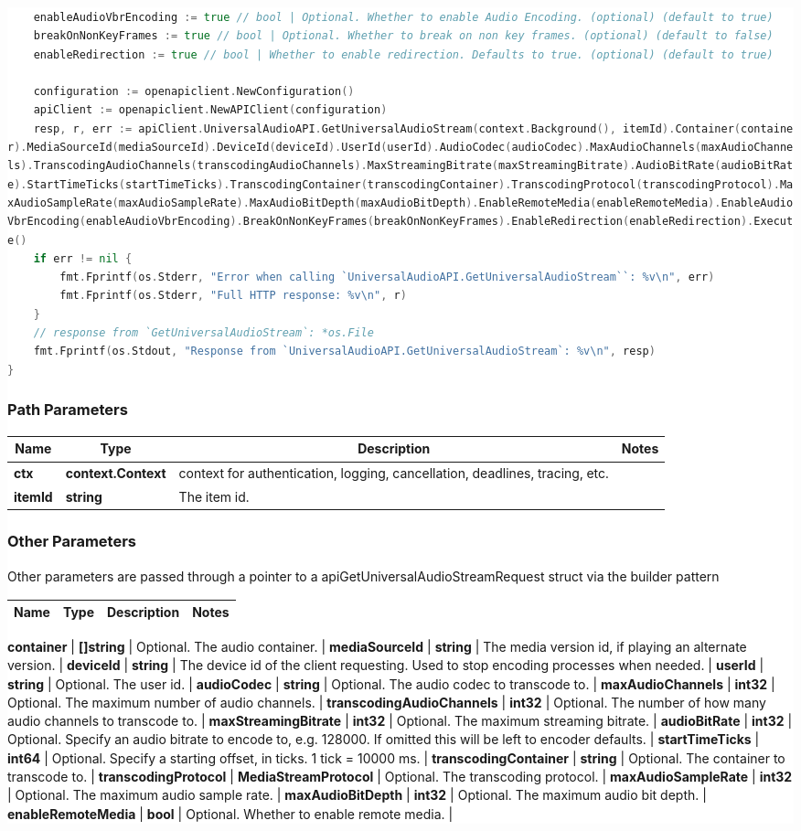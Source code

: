 ```go
	enableAudioVbrEncoding := true // bool | Optional. Whether to enable Audio Encoding. (optional) (default to true)
	breakOnNonKeyFrames := true // bool | Optional. Whether to break on non key frames. (optional) (default to false)
	enableRedirection := true // bool | Whether to enable redirection. Defaults to true. (optional) (default to true)

	configuration := openapiclient.NewConfiguration()
	apiClient := openapiclient.NewAPIClient(configuration)
	resp, r, err := apiClient.UniversalAudioAPI.GetUniversalAudioStream(context.Background(), itemId).Container(container).MediaSourceId(mediaSourceId).DeviceId(deviceId).UserId(userId).AudioCodec(audioCodec).MaxAudioChannels(maxAudioChannels).TranscodingAudioChannels(transcodingAudioChannels).MaxStreamingBitrate(maxStreamingBitrate).AudioBitRate(audioBitRate).StartTimeTicks(startTimeTicks).TranscodingContainer(transcodingContainer).TranscodingProtocol(transcodingProtocol).MaxAudioSampleRate(maxAudioSampleRate).MaxAudioBitDepth(maxAudioBitDepth).EnableRemoteMedia(enableRemoteMedia).EnableAudioVbrEncoding(enableAudioVbrEncoding).BreakOnNonKeyFrames(breakOnNonKeyFrames).EnableRedirection(enableRedirection).Execute()
	if err != nil {
		fmt.Fprintf(os.Stderr, "Error when calling `UniversalAudioAPI.GetUniversalAudioStream``: %v\n", err)
		fmt.Fprintf(os.Stderr, "Full HTTP response: %v\n", r)
	}
	// response from `GetUniversalAudioStream`: *os.File
	fmt.Fprintf(os.Stdout, "Response from `UniversalAudioAPI.GetUniversalAudioStream`: %v\n", resp)
}
```

### Path Parameters


Name | Type | Description  | Notes
------------- | ------------- | ------------- | -------------
**ctx** | **context.Context** | context for authentication, logging, cancellation, deadlines, tracing, etc.
**itemId** | **string** | The item id. | 

### Other Parameters

Other parameters are passed through a pointer to a apiGetUniversalAudioStreamRequest struct via the builder pattern


Name | Type | Description  | Notes
------------- | ------------- | ------------- | -------------

 **container** | **[]string** | Optional. The audio container. | 
 **mediaSourceId** | **string** | The media version id, if playing an alternate version. | 
 **deviceId** | **string** | The device id of the client requesting. Used to stop encoding processes when needed. | 
 **userId** | **string** | Optional. The user id. | 
 **audioCodec** | **string** | Optional. The audio codec to transcode to. | 
 **maxAudioChannels** | **int32** | Optional. The maximum number of audio channels. | 
 **transcodingAudioChannels** | **int32** | Optional. The number of how many audio channels to transcode to. | 
 **maxStreamingBitrate** | **int32** | Optional. The maximum streaming bitrate. | 
 **audioBitRate** | **int32** | Optional. Specify an audio bitrate to encode to, e.g. 128000. If omitted this will be left to encoder defaults. | 
 **startTimeTicks** | **int64** | Optional. Specify a starting offset, in ticks. 1 tick &#x3D; 10000 ms. | 
 **transcodingContainer** | **string** | Optional. The container to transcode to. | 
 **transcodingProtocol** | **MediaStreamProtocol** | Optional. The transcoding protocol. | 
 **maxAudioSampleRate** | **int32** | Optional. The maximum audio sample rate. | 
 **maxAudioBitDepth** | **int32** | Optional. The maximum audio bit depth. | 
 **enableRemoteMedia** | **bool** | Optional. Whether to enable remote media. | 